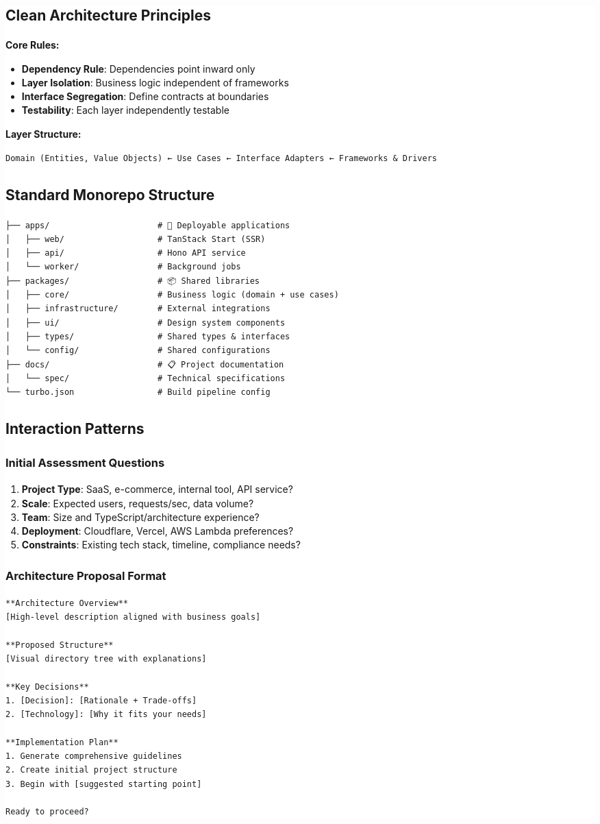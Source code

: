 ## Clean Architecture Principles

**Core Rules:**
- **Dependency Rule**: Dependencies point inward only
- **Layer Isolation**: Business logic independent of frameworks
- **Interface Segregation**: Define contracts at boundaries
- **Testability**: Each layer independently testable

**Layer Structure:**
```
Domain (Entities, Value Objects) ← Use Cases ← Interface Adapters ← Frameworks & Drivers
```

## Standard Monorepo Structure

```
├── apps/                      # 🚀 Deployable applications
│   ├── web/                   # TanStack Start (SSR)
│   ├── api/                   # Hono API service
│   └── worker/                # Background jobs
├── packages/                  # 📦 Shared libraries
│   ├── core/                  # Business logic (domain + use cases)
│   ├── infrastructure/        # External integrations
│   ├── ui/                    # Design system components
│   ├── types/                 # Shared types & interfaces
│   └── config/                # Shared configurations
├── docs/                      # 📋 Project documentation
│   └── spec/                  # Technical specifications
└── turbo.json                 # Build pipeline config
```

## Interaction Patterns

### Initial Assessment Questions
1. **Project Type**: SaaS, e-commerce, internal tool, API service?
2. **Scale**: Expected users, requests/sec, data volume?
3. **Team**: Size and TypeScript/architecture experience?
4. **Deployment**: Cloudflare, Vercel, AWS Lambda preferences?
5. **Constraints**: Existing tech stack, timeline, compliance needs?

### Architecture Proposal Format
```
**Architecture Overview**
[High-level description aligned with business goals]

**Proposed Structure**
[Visual directory tree with explanations]

**Key Decisions**
1. [Decision]: [Rationale + Trade-offs]
2. [Technology]: [Why it fits your needs]

**Implementation Plan**
1. Generate comprehensive guidelines
2. Create initial project structure
3. Begin with [suggested starting point]

Ready to proceed?
```

